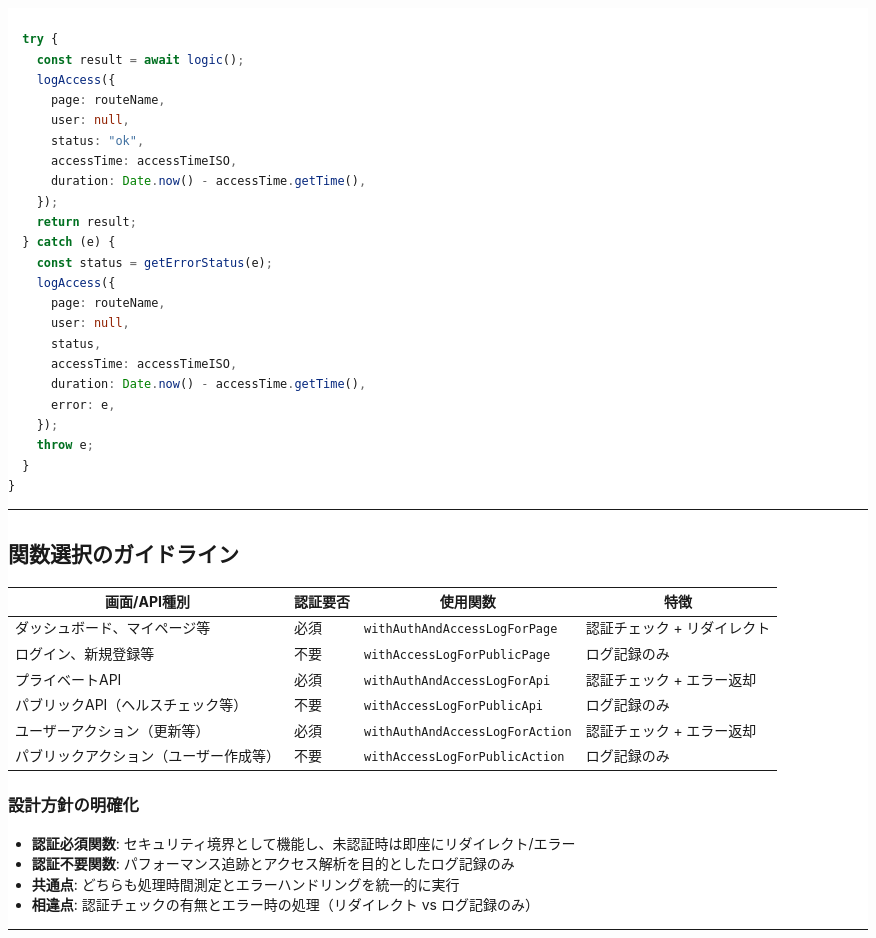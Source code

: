 ```ts

  try {
    const result = await logic();
    logAccess({
      page: routeName,
      user: null,
      status: "ok",
      accessTime: accessTimeISO,
      duration: Date.now() - accessTime.getTime(),
    });
    return result;
  } catch (e) {
    const status = getErrorStatus(e);
    logAccess({
      page: routeName,
      user: null,
      status,
      accessTime: accessTimeISO,
      duration: Date.now() - accessTime.getTime(),
      error: e,
    });
    throw e;
  }
}

```

---

## 関数選択のガイドライン

| 画面/API種別 | 認証要否 | 使用関数 | 特徴 |
|-------------|---------|---------|------|
| ダッシュボード、マイページ等 | 必須 | `withAuthAndAccessLogForPage` | 認証チェック + リダイレクト |
| ログイン、新規登録等 | 不要 | `withAccessLogForPublicPage` | ログ記録のみ |
| プライベートAPI | 必須 | `withAuthAndAccessLogForApi` | 認証チェック + エラー返却 |
| パブリックAPI（ヘルスチェック等） | 不要 | `withAccessLogForPublicApi` | ログ記録のみ |
| ユーザーアクション（更新等） | 必須 | `withAuthAndAccessLogForAction` | 認証チェック + エラー返却 |
| パブリックアクション（ユーザー作成等） | 不要 | `withAccessLogForPublicAction` | ログ記録のみ |

### 設計方針の明確化

- **認証必須関数**: セキュリティ境界として機能し、未認証時は即座にリダイレクト/エラー
- **認証不要関数**: パフォーマンス追跡とアクセス解析を目的としたログ記録のみ
- **共通点**: どちらも処理時間測定とエラーハンドリングを統一的に実行
- **相違点**: 認証チェックの有無とエラー時の処理（リダイレクト vs ログ記録のみ）

---